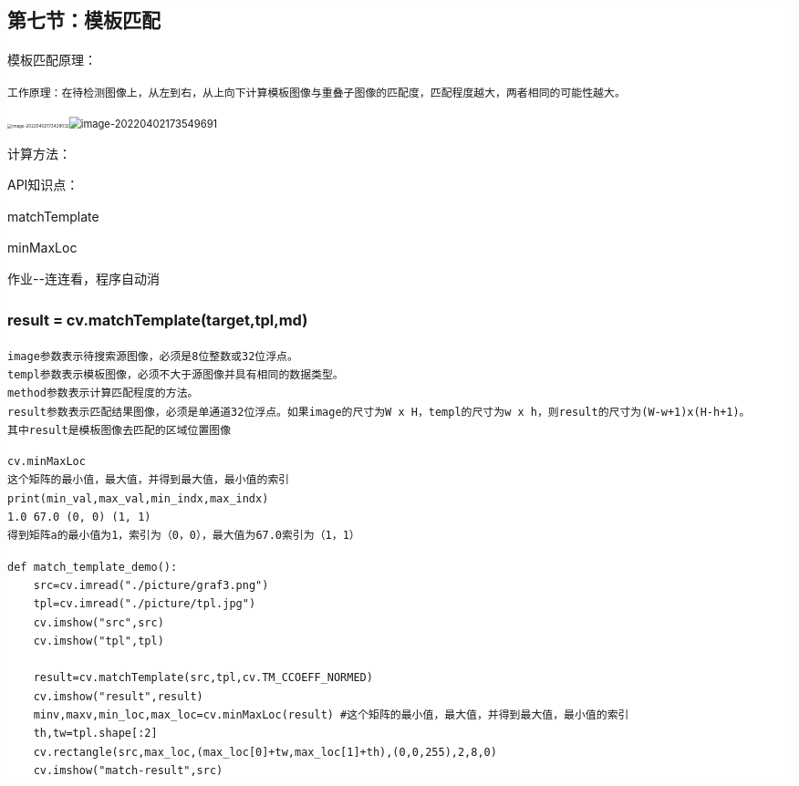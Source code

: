 

## 第七节：模板匹配

模板匹配原理：

```
工作原理：在待检测图像上，从左到右，从上向下计算模板图像与重叠子图像的匹配度，匹配程度越大，两者相同的可能性越大。
```

<img src="C:\Users\LENOVO\AppData\Roaming\Typora\typora-user-images\image-20220402173429032.png" alt="image-20220402173429032" style="zoom:33%;" /><img src="C:\Users\LENOVO\AppData\Roaming\Typora\typora-user-images\image-20220402173549691.png" alt="image-20220402173549691" style="zoom: 80%;" />

计算方法：

API知识点：

matchTemplate

minMaxLoc

作业--连连看，程序自动消

### result = cv.**matchTemplate**(target,tpl,md)

```
image参数表示待搜索源图像，必须是8位整数或32位浮点。
templ参数表示模板图像，必须不大于源图像并具有相同的数据类型。
method参数表示计算匹配程度的方法。
result参数表示匹配结果图像，必须是单通道32位浮点。如果image的尺寸为W x H，templ的尺寸为w x h，则result的尺寸为(W-w+1)x(H-h+1)。
其中result是模板图像去匹配的区域位置图像
```

```
cv.minMaxLoc
这个矩阵的最小值，最大值，并得到最大值，最小值的索引
print(min_val,max_val,min_indx,max_indx)
1.0 67.0 (0, 0) (1, 1)
得到矩阵a的最小值为1，索引为（0，0），最大值为67.0索引为（1，1）
```

```
def match_template_demo():
    src=cv.imread("./picture/graf3.png")
    tpl=cv.imread("./picture/tpl.jpg")
    cv.imshow("src",src)
    cv.imshow("tpl",tpl)

    result=cv.matchTemplate(src,tpl,cv.TM_CCOEFF_NORMED)
    cv.imshow("result",result)
    minv,maxv,min_loc,max_loc=cv.minMaxLoc(result) #这个矩阵的最小值，最大值，并得到最大值，最小值的索引
    th,tw=tpl.shape[:2]
    cv.rectangle(src,max_loc,(max_loc[0]+tw,max_loc[1]+th),(0,0,255),2,8,0)
    cv.imshow("match-result",src)
```



